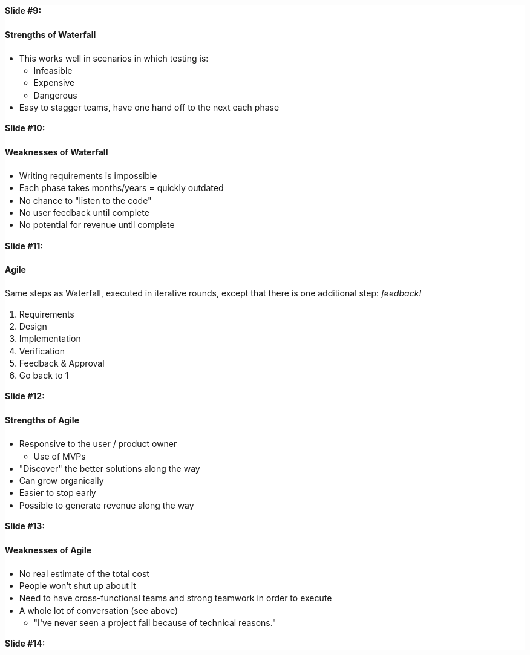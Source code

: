**Slide #9:**

#### Strengths of Waterfall

* This works well in scenarios in which testing is:
  * Infeasible
  * Expensive
  * Dangerous
* Easy to stagger teams, have one hand off to the next each phase

**Slide #10:**

#### Weaknesses of Waterfall

* Writing requirements is impossible
* Each phase takes months/years = quickly outdated
* No chance to "listen to the code"
* No user feedback until complete
* No potential for revenue until complete

**Slide #11:**

#### Agile

Same steps as Waterfall, executed in iterative rounds, except that there is one additional step: *feedback!*

1. Requirements
2. Design
3. Implementation
4. Verification
5. Feedback & Approval
6. Go back to 1

**Slide #12:**

#### Strengths of Agile

* Responsive to the user / product owner
  * Use of MVPs
* "Discover" the better solutions along the way
* Can grow organically
* Easier to stop early
* Possible to generate revenue along the way

**Slide #13:**

#### Weaknesses of Agile

* No real estimate of the total cost
* People won't shut up about it
* Need to have cross-functional teams and strong teamwork in order to execute
* A whole lot of conversation (see above)
  * "I've never seen a project fail because of technical reasons."

**Slide #14:**
